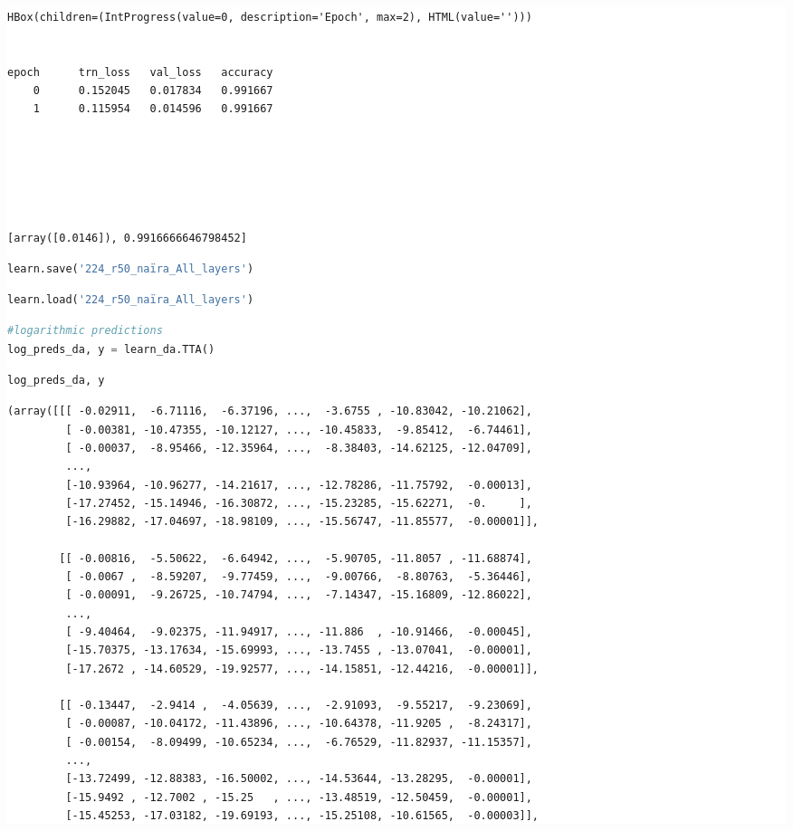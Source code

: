 
    HBox(children=(IntProgress(value=0, description='Epoch', max=2), HTML(value='')))


    epoch      trn_loss   val_loss   accuracy   
        0      0.152045   0.017834   0.991667  
        1      0.115954   0.014596   0.991667  
    





    [array([0.0146]), 0.9916666646798452]




```python
learn.save('224_r50_naïra_All_layers')
```


```python
learn.load('224_r50_naïra_All_layers')
```


```python
#logarithmic predictions
log_preds_da, y = learn_da.TTA()
```

    


```python
log_preds_da, y
```




    (array([[[ -0.02911,  -6.71116,  -6.37196, ...,  -3.6755 , -10.83042, -10.21062],
             [ -0.00381, -10.47355, -10.12127, ..., -10.45833,  -9.85412,  -6.74461],
             [ -0.00037,  -8.95466, -12.35964, ...,  -8.38403, -14.62125, -12.04709],
             ...,
             [-10.93964, -10.96277, -14.21617, ..., -12.78286, -11.75792,  -0.00013],
             [-17.27452, -15.14946, -16.30872, ..., -15.23285, -15.62271,  -0.     ],
             [-16.29882, -17.04697, -18.98109, ..., -15.56747, -11.85577,  -0.00001]],
     
            [[ -0.00816,  -5.50622,  -6.64942, ...,  -5.90705, -11.8057 , -11.68874],
             [ -0.0067 ,  -8.59207,  -9.77459, ...,  -9.00766,  -8.80763,  -5.36446],
             [ -0.00091,  -9.26725, -10.74794, ...,  -7.14347, -15.16809, -12.86022],
             ...,
             [ -9.40464,  -9.02375, -11.94917, ..., -11.886  , -10.91466,  -0.00045],
             [-15.70375, -13.17634, -15.69993, ..., -13.7455 , -13.07041,  -0.00001],
             [-17.2672 , -14.60529, -19.92577, ..., -14.15851, -12.44216,  -0.00001]],
     
            [[ -0.13447,  -2.9414 ,  -4.05639, ...,  -2.91093,  -9.55217,  -9.23069],
             [ -0.00087, -10.04172, -11.43896, ..., -10.64378, -11.9205 ,  -8.24317],
             [ -0.00154,  -8.09499, -10.65234, ...,  -6.76529, -11.82937, -11.15357],
             ...,
             [-13.72499, -12.88383, -16.50002, ..., -14.53644, -13.28295,  -0.00001],
             [-15.9492 , -12.7002 , -15.25   , ..., -13.48519, -12.50459,  -0.00001],
             [-15.45253, -17.03182, -19.69193, ..., -15.25108, -10.61565,  -0.00003]],
     